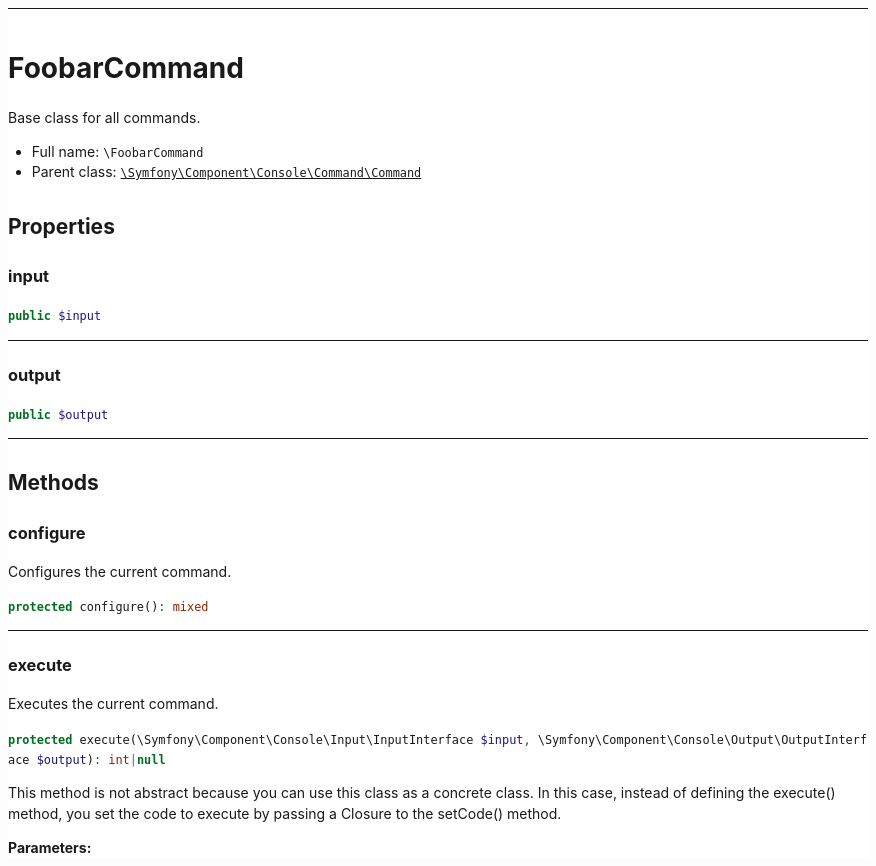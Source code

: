 ***

# FoobarCommand

Base class for all commands.

* Full name: `\FoobarCommand`
* Parent class: [`\Symfony\Component\Console\Command\Command`](./Symfony/Component/Console/Command/Command.md)

## Properties

### input

```php
public $input
```

***

### output

```php
public $output
```

***

## Methods

### configure

Configures the current command.

```php
protected configure(): mixed
```

***

### execute

Executes the current command.

```php
protected execute(\Symfony\Component\Console\Input\InputInterface $input, \Symfony\Component\Console\Output\OutputInterface $output): int|null
```

This method is not abstract because you can use this class as a concrete class. In this case, instead of defining the
execute() method, you set the code to execute by passing a Closure to the setCode() method.

**Parameters:**
